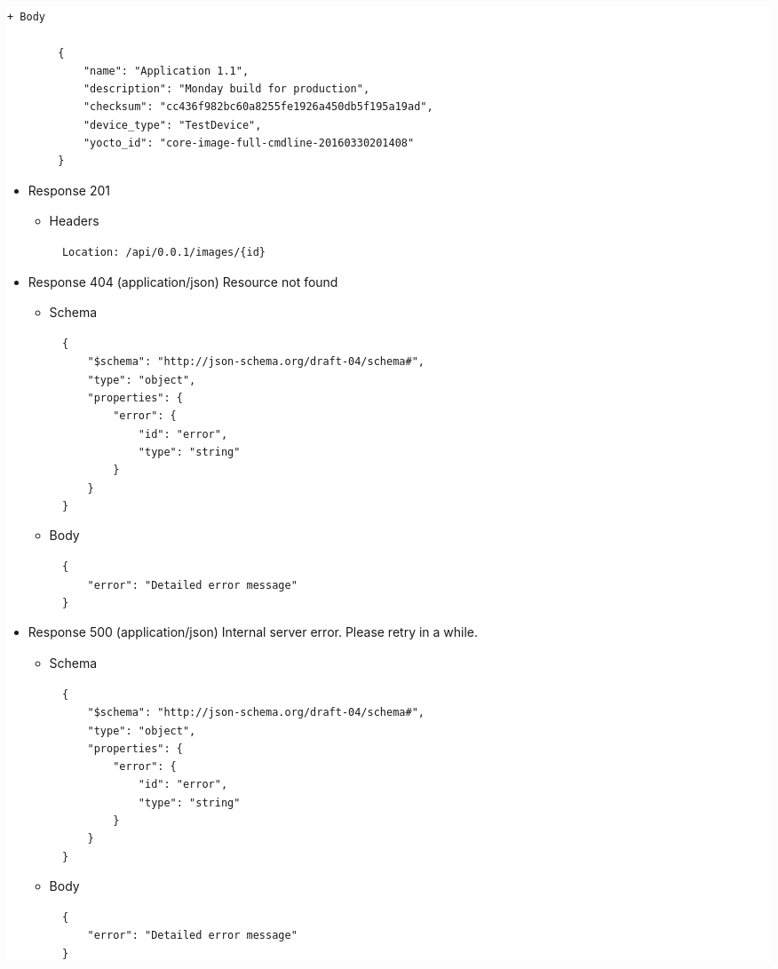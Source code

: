     + Body

            {
                "name": "Application 1.1",
                "description": "Monday build for production",
                "checksum": "cc436f982bc60a8255fe1926a450db5f195a19ad",
                "device_type": "TestDevice",
                "yocto_id": "core-image-full-cmdline-20160330201408"
            }

+ Response 201
    + Headers

            Location: /api/0.0.1/images/{id}

+ Response 404 (application/json)
    Resource not found

    + Schema

            {
                "$schema": "http://json-schema.org/draft-04/schema#",
                "type": "object",
                "properties": {
                    "error": {
                        "id": "error",
                        "type": "string"
                    }
                }
            }

    + Body

            {
                "error": "Detailed error message"
            }

+ Response 500 (application/json)
    Internal server error. Please retry in a while.

    + Schema

            {
                "$schema": "http://json-schema.org/draft-04/schema#",
                "type": "object",
                "properties": {
                    "error": {
                        "id": "error",
                        "type": "string"
                    }
                }
            }

    + Body

            {
                "error": "Detailed error message"
            }
